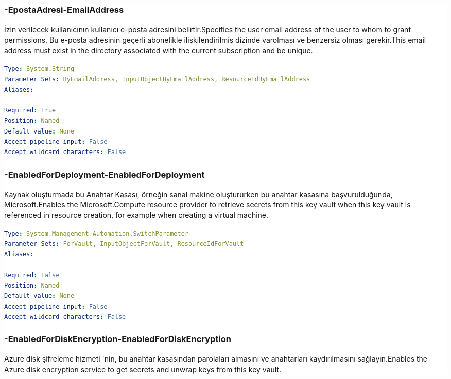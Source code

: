 ### <span data-ttu-id="c0407-176">-EpostaAdresi</span><span class="sxs-lookup"><span data-stu-id="c0407-176">-EmailAddress</span></span>
<span data-ttu-id="c0407-177">İzin verilecek kullanıcının kullanıcı e-posta adresini belirtir.</span><span class="sxs-lookup"><span data-stu-id="c0407-177">Specifies the user email address of the user to whom to grant permissions.</span></span>
<span data-ttu-id="c0407-178">Bu e-posta adresinin geçerli abonelikle ilişkilendirilmiş dizinde varolması ve benzersiz olması gerekir.</span><span class="sxs-lookup"><span data-stu-id="c0407-178">This email address must exist in the directory associated with the current subscription and be unique.</span></span>

```yaml
Type: System.String
Parameter Sets: ByEmailAddress, InputObjectByEmailAddress, ResourceIdByEmailAddress
Aliases:

Required: True
Position: Named
Default value: None
Accept pipeline input: False
Accept wildcard characters: False
```

### <span data-ttu-id="c0407-179">-EnabledForDeployment</span><span class="sxs-lookup"><span data-stu-id="c0407-179">-EnabledForDeployment</span></span>
<span data-ttu-id="c0407-180">Kaynak oluşturmada bu Anahtar Kasası, örneğin sanal makine oluştururken bu anahtar kasasına başvurulduğunda, Microsoft.</span><span class="sxs-lookup"><span data-stu-id="c0407-180">Enables the Microsoft.Compute resource provider to retrieve secrets from this key vault when this key vault is referenced in resource creation, for example when creating a virtual machine.</span></span>

```yaml
Type: System.Management.Automation.SwitchParameter
Parameter Sets: ForVault, InputObjectForVault, ResourceIdForVault
Aliases:

Required: False
Position: Named
Default value: None
Accept pipeline input: False
Accept wildcard characters: False
```

### <span data-ttu-id="c0407-181">-EnabledForDiskEncryption</span><span class="sxs-lookup"><span data-stu-id="c0407-181">-EnabledForDiskEncryption</span></span>
<span data-ttu-id="c0407-182">Azure disk şifreleme hizmeti 'nin, bu anahtar kasasından parolaları almasını ve anahtarları kaydırılmasını sağlayın.</span><span class="sxs-lookup"><span data-stu-id="c0407-182">Enables the Azure disk encryption service to get secrets and unwrap keys from this key vault.</span></span>
